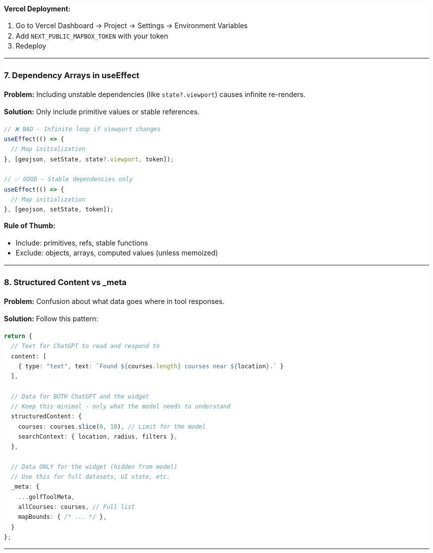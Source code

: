 **Vercel Deployment:**
1. Go to Vercel Dashboard → Project → Settings → Environment Variables
2. Add `NEXT_PUBLIC_MAPBOX_TOKEN` with your token
3. Redeploy

---

### 7. **Dependency Arrays in useEffect**

**Problem:** Including unstable dependencies (like `state?.viewport`) causes infinite re-renders.

**Solution:** Only include primitive values or stable references.

```typescript
// ❌ BAD - Infinite loop if viewport changes
useEffect(() => {
  // Map initialization
}, [geojson, setState, state?.viewport, token]);

// ✅ GOOD - Stable dependencies only
useEffect(() => {
  // Map initialization
}, [geojson, setState, token]);
```

**Rule of Thumb:**
- Include: primitives, refs, stable functions
- Exclude: objects, arrays, computed values (unless memoized)

---

### 8. **Structured Content vs _meta**

**Problem:** Confusion about what data goes where in tool responses.

**Solution:** Follow this pattern:

```typescript
return {
  // Text for ChatGPT to read and respond to
  content: [
    { type: "text", text: `Found ${courses.length} courses near ${location}.` }
  ],
  
  // Data for BOTH ChatGPT and the widget
  // Keep this minimal - only what the model needs to understand
  structuredContent: {
    courses: courses.slice(0, 10), // Limit for the model
    searchContext: { location, radius, filters },
  },
  
  // Data ONLY for the widget (hidden from model)
  // Use this for full datasets, UI state, etc.
  _meta: {
    ...golfToolMeta,
    allCourses: courses, // Full list
    mapBounds: { /* ... */ },
  }
};
```

---